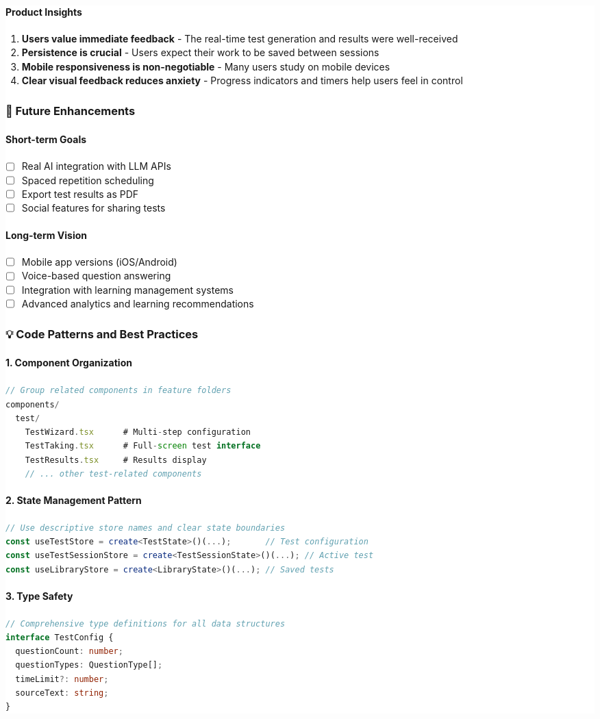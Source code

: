 #### Product Insights
1. **Users value immediate feedback** - The real-time test generation and results were well-received
2. **Persistence is crucial** - Users expect their work to be saved between sessions
3. **Mobile responsiveness is non-negotiable** - Many users study on mobile devices
4. **Clear visual feedback reduces anxiety** - Progress indicators and timers help users feel in control

### 🔮 Future Enhancements

#### Short-term Goals
- [ ] Real AI integration with LLM APIs
- [ ] Spaced repetition scheduling
- [ ] Export test results as PDF
- [ ] Social features for sharing tests

#### Long-term Vision
- [ ] Mobile app versions (iOS/Android)
- [ ] Voice-based question answering
- [ ] Integration with learning management systems
- [ ] Advanced analytics and learning recommendations

### 💡 Code Patterns and Best Practices

#### 1. Component Organization
```typescript
// Group related components in feature folders
components/
  test/
    TestWizard.tsx      # Multi-step configuration
    TestTaking.tsx      # Full-screen test interface
    TestResults.tsx     # Results display
    // ... other test-related components
```

#### 2. State Management Pattern
```typescript
// Use descriptive store names and clear state boundaries
const useTestStore = create<TestState>()(...);       // Test configuration
const useTestSessionStore = create<TestSessionState>()(...); // Active test
const useLibraryStore = create<LibraryState>()(...); // Saved tests
```

#### 3. Type Safety
```typescript
// Comprehensive type definitions for all data structures
interface TestConfig {
  questionCount: number;
  questionTypes: QuestionType[];
  timeLimit?: number;
  sourceText: string;
}
```
